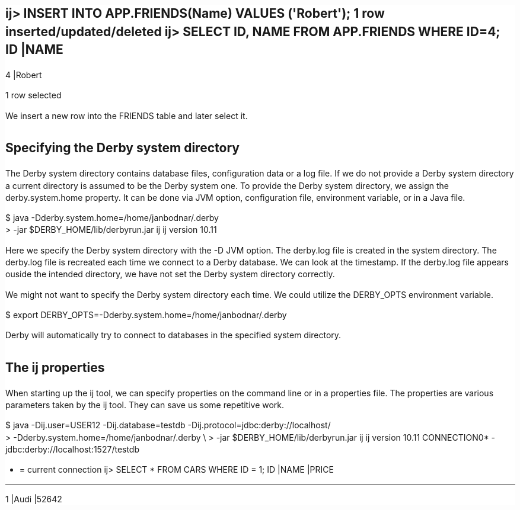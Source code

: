 ij&gt; INSERT INTO APP.FRIENDS(Name) VALUES ('Robert');
1 row inserted/updated/deleted
ij&gt; SELECT ID, NAME FROM APP.FRIENDS WHERE ID=4;
ID         |NAME                     
-------------------------------------
4          |Robert                   

1 row selected

We insert a new row into the FRIENDS table and later select it. 

## Specifying the Derby system directory

The Derby system directory contains database files, configuration data or a
log file. If we do not provide a Derby system directory a current directory
is assumed to be the Derby system one. To provide the Derby system directory,
we assign the derby.system.home property. It can be done via
JVM option, configuration file, environment variable, or in a Java file. 

$ java -Dderby.system.home=/home/janbodnar/.derby \
&gt; -jar $DERBY_HOME/lib/derbyrun.jar ij
ij version 10.11

Here we specify the Derby system directory with the -D JVM option.
The derby.log file is created in the system directory. The derby.log
file is recreated each time we connect to a Derby database. We can 
look at the timestamp. If the derby.log file appears ouside the intended
directory, we have not set the Derby system directory correctly.

We might not want to specify the Derby system directory each time.
We could utilize the DERBY_OPTS environment variable. 

$ export DERBY_OPTS=-Dderby.system.home=/home/janbodnar/.derby

Derby will automatically try to connect to databases in the specified
system directory.

## The ij properties

When starting up the ij tool, we can specify properties on the 
command line or in a properties file. The properties are various parameters 
taken by the ij tool. They can save us some repetitive work.

$ java -Dij.user=USER12 -Dij.database=testdb -Dij.protocol=jdbc:derby://localhost/ \
&gt; -Dderby.system.home=/home/janbodnar/.derby \ 
&gt; -jar $DERBY_HOME/lib/derbyrun.jar ij
ij version 10.11
CONNECTION0* - jdbc:derby://localhost:1527/testdb
* = current connection
ij&gt; SELECT * FROM CARS WHERE ID = 1;
ID         |NAME                          |PRICE      
------------------------------------------------------
1          |Audi                          |52642      
